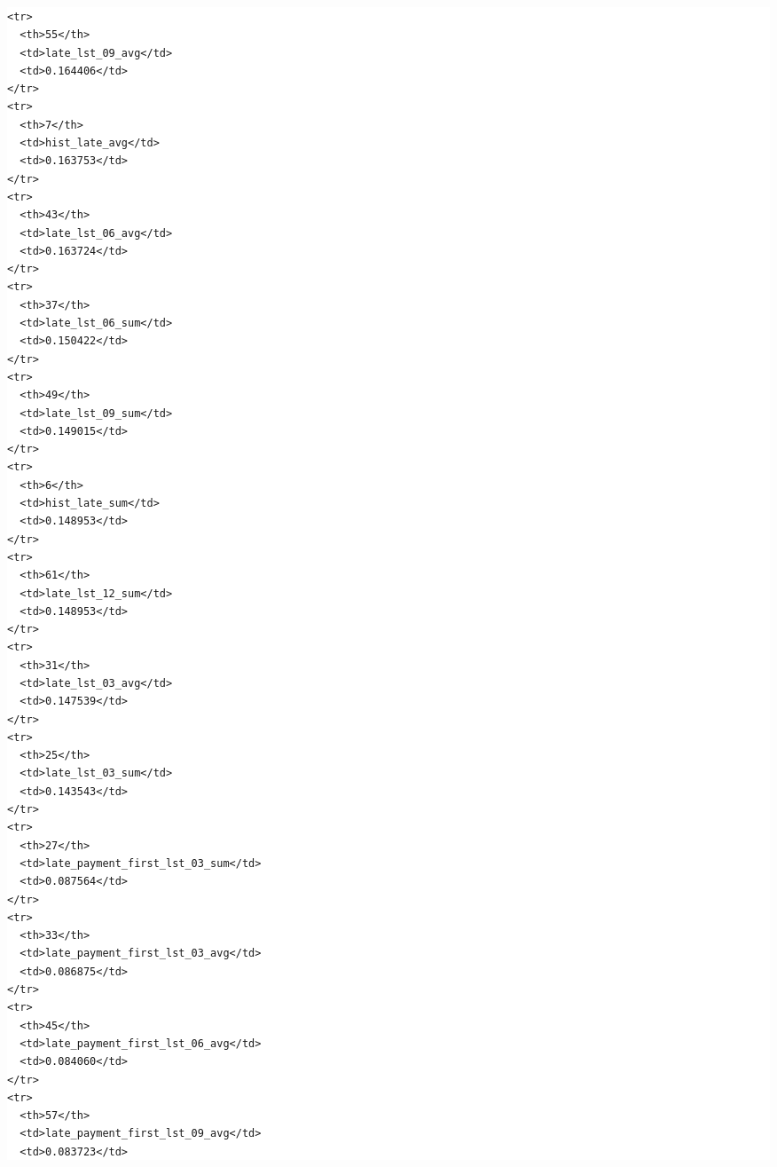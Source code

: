     <tr>
      <th>55</th>
      <td>late_lst_09_avg</td>
      <td>0.164406</td>
    </tr>
    <tr>
      <th>7</th>
      <td>hist_late_avg</td>
      <td>0.163753</td>
    </tr>
    <tr>
      <th>43</th>
      <td>late_lst_06_avg</td>
      <td>0.163724</td>
    </tr>
    <tr>
      <th>37</th>
      <td>late_lst_06_sum</td>
      <td>0.150422</td>
    </tr>
    <tr>
      <th>49</th>
      <td>late_lst_09_sum</td>
      <td>0.149015</td>
    </tr>
    <tr>
      <th>6</th>
      <td>hist_late_sum</td>
      <td>0.148953</td>
    </tr>
    <tr>
      <th>61</th>
      <td>late_lst_12_sum</td>
      <td>0.148953</td>
    </tr>
    <tr>
      <th>31</th>
      <td>late_lst_03_avg</td>
      <td>0.147539</td>
    </tr>
    <tr>
      <th>25</th>
      <td>late_lst_03_sum</td>
      <td>0.143543</td>
    </tr>
    <tr>
      <th>27</th>
      <td>late_payment_first_lst_03_sum</td>
      <td>0.087564</td>
    </tr>
    <tr>
      <th>33</th>
      <td>late_payment_first_lst_03_avg</td>
      <td>0.086875</td>
    </tr>
    <tr>
      <th>45</th>
      <td>late_payment_first_lst_06_avg</td>
      <td>0.084060</td>
    </tr>
    <tr>
      <th>57</th>
      <td>late_payment_first_lst_09_avg</td>
      <td>0.083723</td>